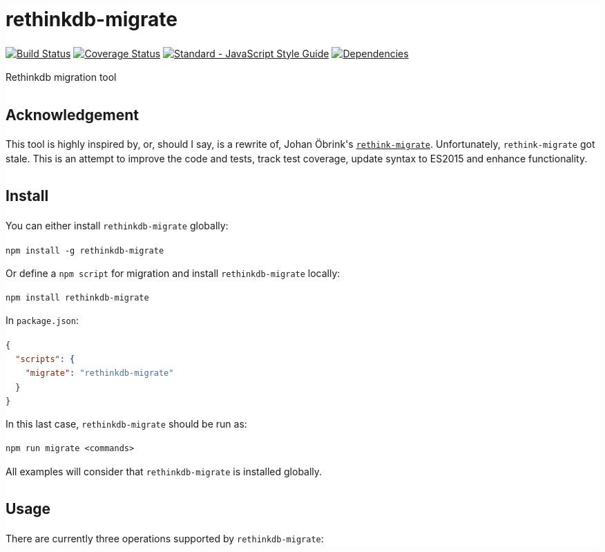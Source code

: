 # rethinkdb-migrate

[![Build Status](https://travis-ci.org/vinicius0026/rethinkdb-migrate.svg?branch=master)](https://travis-ci.org/vinicius0026/rethinkdb-migrate)
[![Coverage Status](https://coveralls.io/repos/github/vinicius0026/rethinkdb-migrate/badge.svg?branch=master)](https://coveralls.io/github/vinicius0026/rethinkdb-migrate?branch=master)
[![Standard - JavaScript Style Guide](https://img.shields.io/badge/code%20style-standard-brightgreen.svg)](http://standardjs.com/)
[![Dependencies](https://david-dm.org/vinicius0026/rethinkdb-migrate.svg)](https://david-dm.org/vinicius0026/rethinkdb-migrate)

Rethinkdb migration tool

## Acknowledgement

This tool is highly inspired by, or, should I say, is a rewrite of, Johan Öbrink's
[`rethink-migrate`](https://github.com/JohanObrink/rethink-migrate). Unfortunately,
`rethink-migrate` got stale. This is an attempt to improve the code and tests,
track test coverage, update syntax to ES2015 and enhance functionality.

## Install

You can either install `rethinkdb-migrate` globally:

```shell
npm install -g rethinkdb-migrate
```

Or define a `npm script` for migration and install `rethinkdb-migrate` locally:

```shell
npm install rethinkdb-migrate
```

In `package.json`:

```json
{
  "scripts": {
    "migrate": "rethinkdb-migrate"
  }
}
```

In this last case, `rethinkdb-migrate` should be run as:

```shell
npm run migrate <commands>
```

All examples will consider that `rethinkdb-migrate` is installed globally.

## Usage

There are currently three operations supported by `rethinkdb-migrate`:
